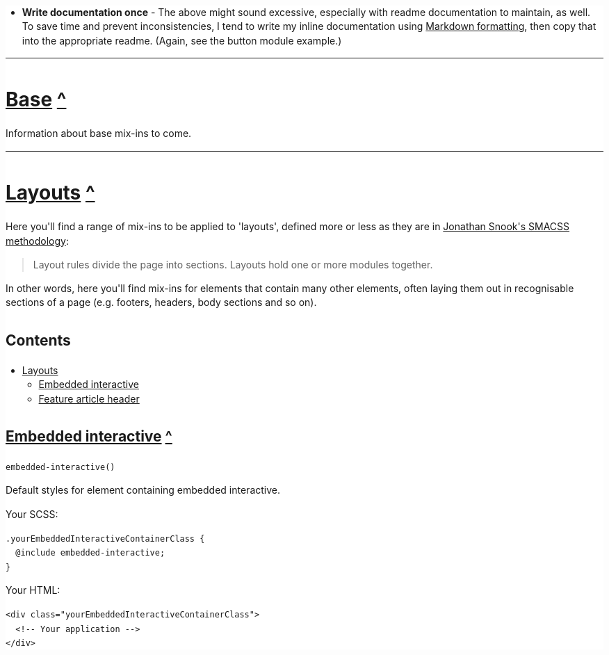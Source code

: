 * **Write documentation once** - The above might sound excessive, especially with readme documentation to maintain, as well. To save time and prevent inconsistencies, I tend to write my inline documentation using [Markdown formatting](https://confluence.atlassian.com/bitbucketserver040/markdown-syntax-guide-785329478.html), then copy that into the appropriate readme. (Again, see the button module example.)

-----
# [Base](#markdown-header-base) [^](#markdown-header-fairfax-presentation-styles-library)

Information about base mix-ins to come.

-----

# [Layouts](#markdown-header-layouts) [^](#markdown-header-fairfax-presentation-styles-library)

Here you'll find a range of mix-ins to be applied to 'layouts', defined more or less as they are in [Jonathan Snook's SMACSS methodology](https://smacss.com/book/categorizing):

> Layout rules divide the page into sections. Layouts hold one or more modules together.

In other words, here you'll find mix-ins for elements that contain many other elements, often laying them out in recognisable sections of a page (e.g. footers, headers, body sections and so on).

## Contents

* [Layouts](#markdown-header-layouts)
    * [Embedded interactive](#markdown-header-embedded-interactive)
    * [Feature article header](#markdown-header-feature-article-header)

## [Embedded interactive](#markdown-header-embedded-interactive) [^](#markdown-header-layouts)

`embedded-interactive()`

Default styles for element containing embedded interactive.

Your SCSS:

```
.yourEmbeddedInteractiveContainerClass {
  @include embedded-interactive;
}
```

Your HTML:

```
<div class="yourEmbeddedInteractiveContainerClass">
  <!-- Your application -->
</div>
```
